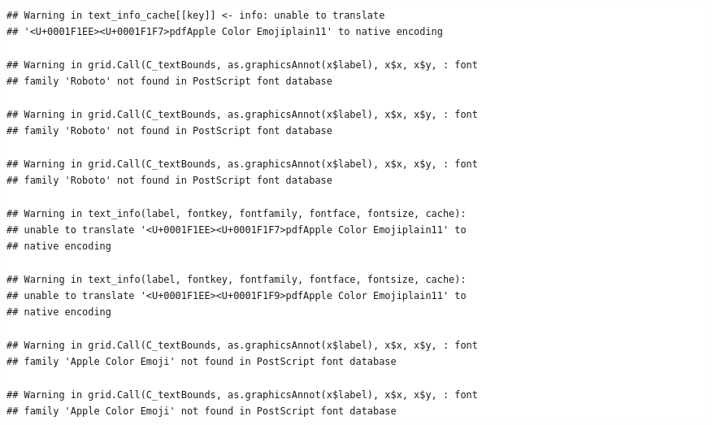     ## Warning in text_info_cache[[key]] <- info: unable to translate
    ## '<U+0001F1EE><U+0001F1F7>pdfApple Color Emojiplain11' to native encoding

    ## Warning in grid.Call(C_textBounds, as.graphicsAnnot(x$label), x$x, x$y, : font
    ## family 'Roboto' not found in PostScript font database

    ## Warning in grid.Call(C_textBounds, as.graphicsAnnot(x$label), x$x, x$y, : font
    ## family 'Roboto' not found in PostScript font database

    ## Warning in grid.Call(C_textBounds, as.graphicsAnnot(x$label), x$x, x$y, : font
    ## family 'Roboto' not found in PostScript font database

    ## Warning in text_info(label, fontkey, fontfamily, fontface, fontsize, cache):
    ## unable to translate '<U+0001F1EE><U+0001F1F7>pdfApple Color Emojiplain11' to
    ## native encoding

    ## Warning in text_info(label, fontkey, fontfamily, fontface, fontsize, cache):
    ## unable to translate '<U+0001F1EE><U+0001F1F9>pdfApple Color Emojiplain11' to
    ## native encoding

    ## Warning in grid.Call(C_textBounds, as.graphicsAnnot(x$label), x$x, x$y, : font
    ## family 'Apple Color Emoji' not found in PostScript font database

    ## Warning in grid.Call(C_textBounds, as.graphicsAnnot(x$label), x$x, x$y, : font
    ## family 'Apple Color Emoji' not found in PostScript font database

